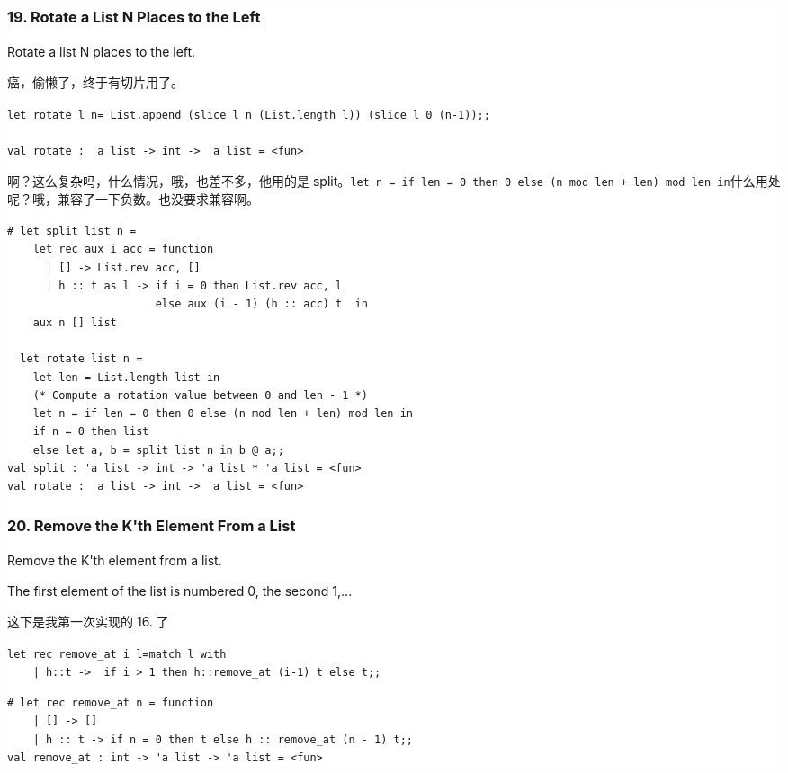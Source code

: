 

### 19. Rotate a List N Places to the Left

Rotate a list N places to the left.

癌，偷懒了，终于有切片用了。

```
let rotate l n= List.append (slice l n (List.length l)) (slice l 0 (n-1));;

val rotate : 'a list -> int -> 'a list = <fun>
```

啊？这么复杂吗，什么情况，哦，也差不多，他用的是 split。`let n = if len = 0 then 0 else (n mod len + len) mod len in`什么用处呢？哦，兼容了一下负数。也没要求兼容啊。

```
# let split list n =
    let rec aux i acc = function
      | [] -> List.rev acc, []
      | h :: t as l -> if i = 0 then List.rev acc, l
                       else aux (i - 1) (h :: acc) t  in
    aux n [] list

  let rotate list n =
    let len = List.length list in
    (* Compute a rotation value between 0 and len - 1 *)
    let n = if len = 0 then 0 else (n mod len + len) mod len in
    if n = 0 then list
    else let a, b = split list n in b @ a;;
val split : 'a list -> int -> 'a list * 'a list = <fun>
val rotate : 'a list -> int -> 'a list = <fun>

```

### 20. Remove the K'th Element From a List

Remove the K'th element from a list.

The first element of the list is numbered 0, the second 1,...

这下是我第一次实现的 16. 了

```
let rec remove_at i l=match l with
	| h::t ->  if i > 1 then h::remove_at (i-1) t else t;;

```

```
# let rec remove_at n = function
    | [] -> []
    | h :: t -> if n = 0 then t else h :: remove_at (n - 1) t;;
val remove_at : int -> 'a list -> 'a list = <fun>

```
